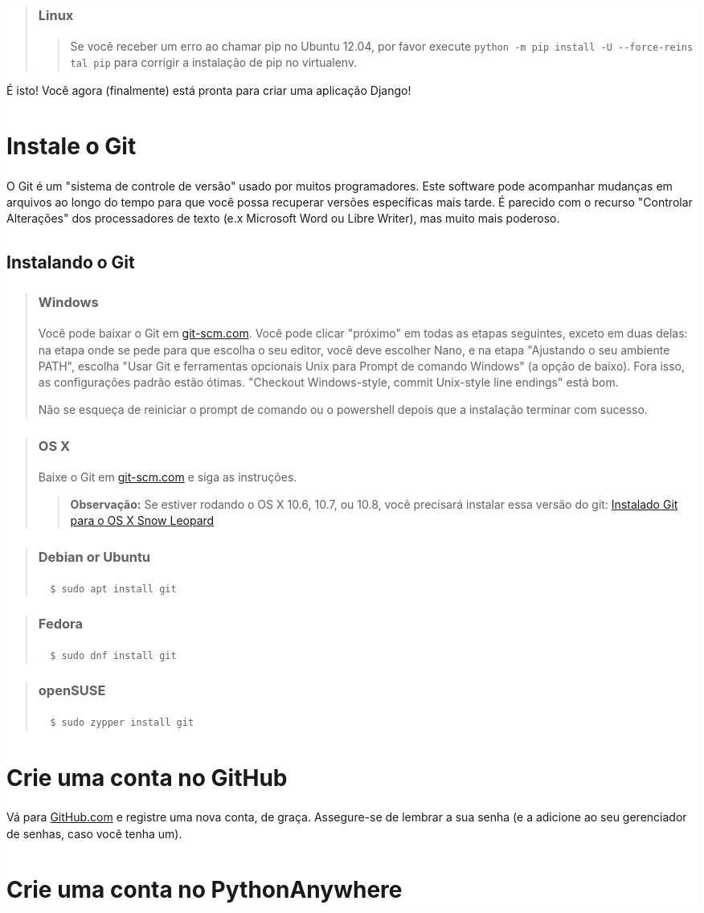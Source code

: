 > ### Linux
>
>> Se você receber um erro ao chamar pip no Ubuntu 12.04, por favor execute `python -m pip install -U --force-reinstal pip` para corrigir a instalação de pip no virtualenv.
>

É isto! Você agora (finalmente) está pronta para criar uma aplicação Django!

# Instale o Git

O Git é um "sistema de controle de versão" usado por muitos programadores. Este software pode acompanhar mudanças em arquivos ao longo do tempo para que você possa recuperar versões específicas mais tarde. É parecido com o recurso "Controlar Alterações" dos processadores de texto (e.x Microsoft Word ou Libre Writer), mas muito mais poderoso.

## Instalando o Git

> ### Windows
>
> Você pode baixar o Git em [git-scm.com](https://git-scm.com/). Você pode clicar "próximo" em todas as etapas seguintes, exceto em duas delas: na etapa onde se pede para que escolha o seu editor, você deve escolher Nano, e na etapa "Ajustando o seu ambiente PATH", escolha "Usar Git e ferramentas opcionais Unix para Prompt de comando Windows" (a opção de baixo). Fora isso, as configurações padrão estão ótimas. "Checkout Windows-style, commit Unix-style line endings" está bom.
>
> Não se esqueça de reiniciar o prompt de comando ou o powershell depois que a instalação terminar com sucesso. 

> ### OS X
> Baixe o Git em [git-scm.com](https://git-scm.com/) e siga as instruções.
>
>> **Observação:** Se estiver rodando o OS X 10.6, 10.7, ou 10.8, você precisará instalar essa versão do git: [Instalado Git para o OS X Snow Leopard](https://sourceforge.net/projects/git-osx-installer/files/git-2.3.5-intel-universal-snow-leopard.dmg/download)


> ### Debian or Ubuntu
>       $ sudo apt install git

> ### Fedora
>       $ sudo dnf install git

> ### openSUSE
>       $ sudo zypper install git

# Crie uma conta no GitHub

Vá para [GitHub.com](https://www.github.com) e registre uma nova conta, de graça. Assegure-se de lembrar a sua senha (e a adicione ao seu gerenciador de senhas, caso você tenha um).

# Crie uma conta no PythonAnywhere

